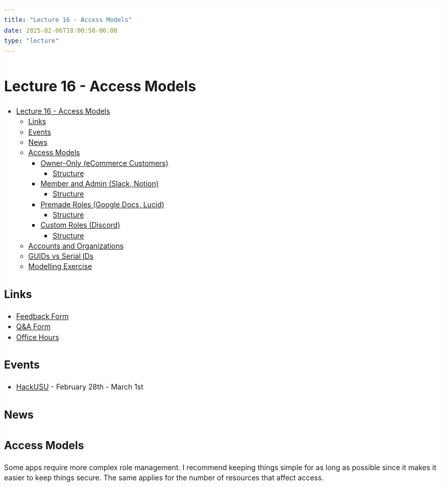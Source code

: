 ```yaml
---
title: "Lecture 16 - Access Models"
date: 2025-02-06T18:00:50-06:00
type: "lecture"
---
```


# Lecture 16 - Access Models



- [Lecture 16 - Access Models](#lecture-16---access-models)
  - [Links](#links)
  - [Events](#events)
  - [News](#news)
  - [Access Models](#access-models)
    - [Owner-Only (eCommerce Customers)](#owner-only-ecommerce-customers)
      - [Structure](#structure)
    - [Member and Admin (Slack, Notion)](#member-and-admin-slack-notion)
      - [Structure](#structure-1)
    - [Premade Roles (Google Docs, Lucid)](#premade-roles-google-docs-lucid)
      - [Structure](#structure-2)
    - [Custom Roles (Discord)](#custom-roles-discord)
      - [Structure](#structure-3)
  - [Accounts and Organizations](#accounts-and-organizations)
  - [GUIDs vs Serial IDs](#guids-vs-serial-ids)
  - [Modelling Exercise](#modelling-exercise)



## Links

- [Feedback Form](https://docs.google.com/forms/d/e/1FAIpQLSdcu-u0LD5kB9rhOcA7E1ZCw6w05RlejzrFrRALEz7krkLjVQ/viewform?usp=sf_link)
- [Q&A Form](https://docs.google.com/forms/d/e/1FAIpQLSd4c3JqKFSybays7xUNk3EeiUaDak7XvRqRyosng0ATCZf2bQ/viewform?usp=sf_link)
- [Office Hours](https://calendly.com/hhenrichsen)

## Events

- [HackUSU](https://huntsman.usu.edu/hackusu/) - February 28th - March 1st

## News

## Access Models

Some apps require more complex role management. I recommend keeping things
simple for as long as possible since it makes it easier to keep things secure.
The same applies for the number of resources that affect access.
